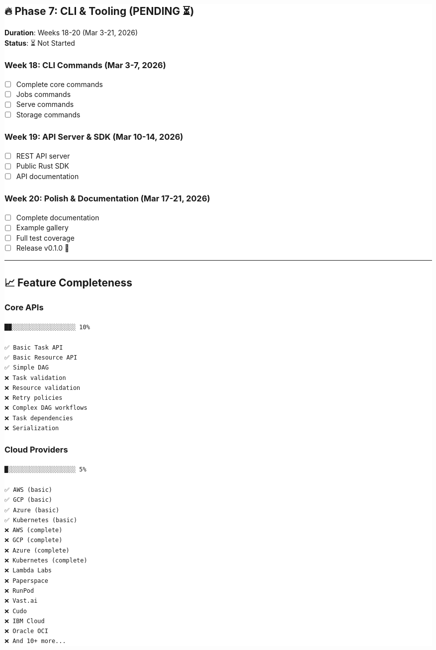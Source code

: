 
## 🔥 Phase 7: CLI & Tooling (PENDING ⏳)

**Duration**: Weeks 18-20 (Mar 3-21, 2026)  
**Status**: ⏳ Not Started

### Week 18: CLI Commands (Mar 3-7, 2026)
- [ ] Complete core commands
- [ ] Jobs commands
- [ ] Serve commands
- [ ] Storage commands

### Week 19: API Server & SDK (Mar 10-14, 2026)
- [ ] REST API server
- [ ] Public Rust SDK
- [ ] API documentation

### Week 20: Polish & Documentation (Mar 17-21, 2026)
- [ ] Complete documentation
- [ ] Example gallery
- [ ] Full test coverage
- [ ] Release v0.1.0 🎉

---

## 📈 Feature Completeness

### Core APIs
```
██░░░░░░░░░░░░░░░░░░ 10%

✅ Basic Task API
✅ Basic Resource API
✅ Simple DAG
❌ Task validation
❌ Resource validation
❌ Retry policies
❌ Complex DAG workflows
❌ Task dependencies
❌ Serialization
```

### Cloud Providers
```
█░░░░░░░░░░░░░░░░░░░ 5%

✅ AWS (basic)
✅ GCP (basic)
✅ Azure (basic)
✅ Kubernetes (basic)
❌ AWS (complete)
❌ GCP (complete)
❌ Azure (complete)
❌ Kubernetes (complete)
❌ Lambda Labs
❌ Paperspace
❌ RunPod
❌ Vast.ai
❌ Cudo
❌ IBM Cloud
❌ Oracle OCI
❌ And 10+ more...
```